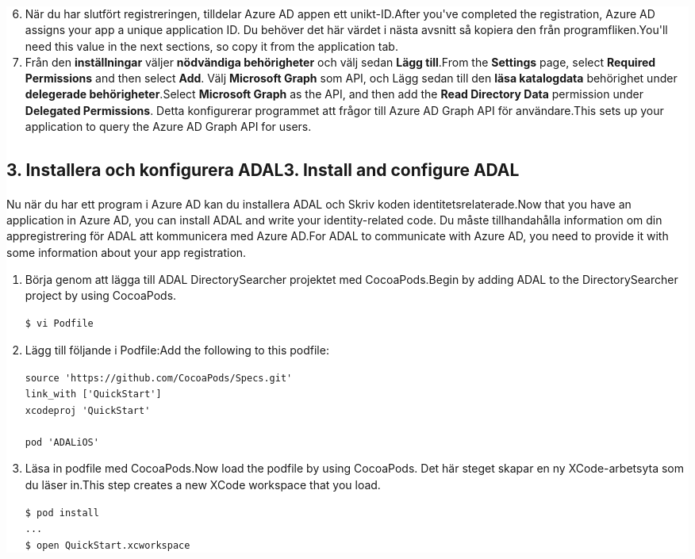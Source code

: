 6. <span data-ttu-id="29980-143">När du har slutfört registreringen, tilldelar Azure AD appen ett unikt-ID.</span><span class="sxs-lookup"><span data-stu-id="29980-143">After you've completed the registration, Azure AD assigns your app a unique application ID.</span></span>  <span data-ttu-id="29980-144">Du behöver det här värdet i nästa avsnitt så kopiera den från programfliken.</span><span class="sxs-lookup"><span data-stu-id="29980-144">You'll need this value in the next sections, so copy it from the application tab.</span></span>
7. <span data-ttu-id="29980-145">Från den **inställningar** väljer **nödvändiga behörigheter** och välj sedan **Lägg till**.</span><span class="sxs-lookup"><span data-stu-id="29980-145">From the **Settings** page, select **Required Permissions** and then select **Add**.</span></span> <span data-ttu-id="29980-146">Välj **Microsoft Graph** som API, och Lägg sedan till den **läsa katalogdata** behörighet under **delegerade behörigheter**.</span><span class="sxs-lookup"><span data-stu-id="29980-146">Select **Microsoft Graph** as the API, and then add the **Read Directory Data** permission under **Delegated Permissions**.</span></span>  <span data-ttu-id="29980-147">Detta konfigurerar programmet att frågor till Azure AD Graph API för användare.</span><span class="sxs-lookup"><span data-stu-id="29980-147">This sets up your application to query the Azure AD Graph API for users.</span></span>

## <a name="3-install-and-configure-adal"></a><span data-ttu-id="29980-148">3. Installera och konfigurera ADAL</span><span class="sxs-lookup"><span data-stu-id="29980-148">3. Install and configure ADAL</span></span>
<span data-ttu-id="29980-149">Nu när du har ett program i Azure AD kan du installera ADAL och Skriv koden identitetsrelaterade.</span><span class="sxs-lookup"><span data-stu-id="29980-149">Now that you have an application in Azure AD, you can install ADAL and write your identity-related code.</span></span>  <span data-ttu-id="29980-150">Du måste tillhandahålla information om din appregistrering för ADAL att kommunicera med Azure AD.</span><span class="sxs-lookup"><span data-stu-id="29980-150">For ADAL to communicate with Azure AD, you need to provide it with some information about your app registration.</span></span>

1. <span data-ttu-id="29980-151">Börja genom att lägga till ADAL DirectorySearcher projektet med CocoaPods.</span><span class="sxs-lookup"><span data-stu-id="29980-151">Begin by adding ADAL to the DirectorySearcher project by using CocoaPods.</span></span>

    ```
    $ vi Podfile
    ```
2. <span data-ttu-id="29980-152">Lägg till följande i Podfile:</span><span class="sxs-lookup"><span data-stu-id="29980-152">Add the following to this podfile:</span></span>

    ```
    source 'https://github.com/CocoaPods/Specs.git'
    link_with ['QuickStart']
    xcodeproj 'QuickStart'

    pod 'ADALiOS'
    ```

3. <span data-ttu-id="29980-153">Läsa in podfile med CocoaPods.</span><span class="sxs-lookup"><span data-stu-id="29980-153">Now load the podfile by using CocoaPods.</span></span> <span data-ttu-id="29980-154">Det här steget skapar en ny XCode-arbetsyta som du läser in.</span><span class="sxs-lookup"><span data-stu-id="29980-154">This step creates a new XCode workspace that you load.</span></span>

    ```
    $ pod install
    ...
    $ open QuickStart.xcworkspace
    ```
